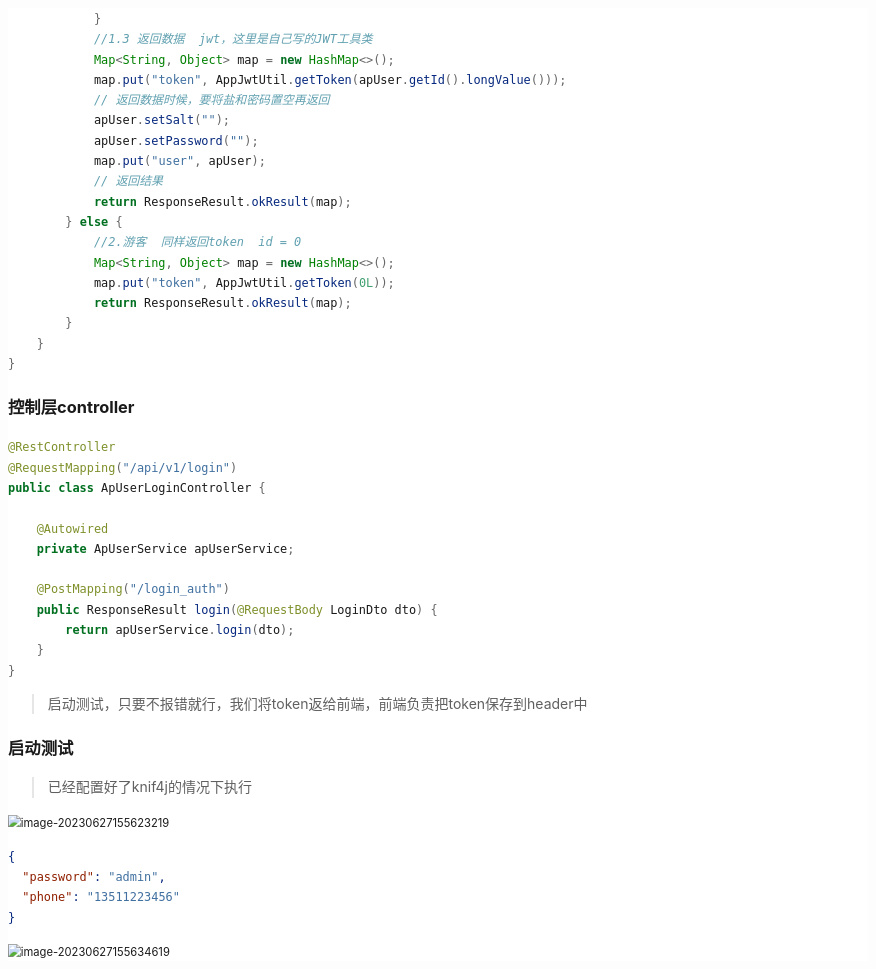 ```java
            }
            //1.3 返回数据  jwt，这里是自己写的JWT工具类
            Map<String, Object> map = new HashMap<>();
            map.put("token", AppJwtUtil.getToken(apUser.getId().longValue()));
            // 返回数据时候，要将盐和密码置空再返回
            apUser.setSalt("");
            apUser.setPassword("");
            map.put("user", apUser);
            // 返回结果
            return ResponseResult.okResult(map);
        } else {
            //2.游客  同样返回token  id = 0
            Map<String, Object> map = new HashMap<>();
            map.put("token", AppJwtUtil.getToken(0L));
            return ResponseResult.okResult(map);
        }
    }
}
```

### 控制层controller

```java
@RestController
@RequestMapping("/api/v1/login")
public class ApUserLoginController {

    @Autowired
    private ApUserService apUserService;

    @PostMapping("/login_auth")
    public ResponseResult login(@RequestBody LoginDto dto) {
        return apUserService.login(dto);
    }
}
```

> 启动测试，只要不报错就行，我们将token返给前端，前端负责把token保存到header中

### 启动测试

> 已经配置好了knif4j的情况下执行

<img src="https://edu-8673.oss-cn-beijing.aliyuncs.com/img2023.6.17/image-20230627155623219.png" alt="image-20230627155623219" style="zoom:80%;" />

```json
{
  "password": "admin",
  "phone": "13511223456"
}
```

<img src="https://edu-8673.oss-cn-beijing.aliyuncs.com/img2023.6.17/image-20230627155634619.png" alt="image-20230627155634619" style="zoom:80%;" />

